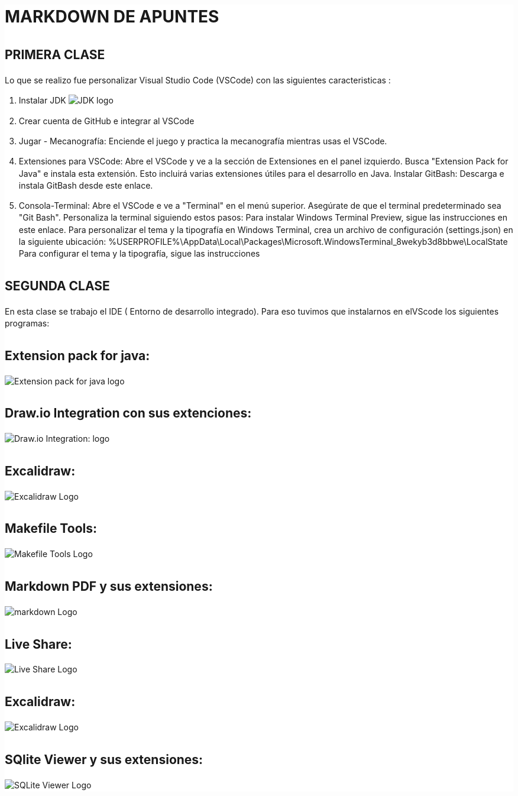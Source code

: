 # MARKDOWN DE APUNTES
## PRIMERA CLASE

Lo que se realizo fue personalizar Visual Studio Code (VSCode) con las siguientes caracteristicas :
1. Instalar JDK
![ JDK logo](https://benjagarrido.com/wp-content/uploads/2015/07/java_logo.png)
2. Crear cuenta de GitHub e integrar al VSCode
3. Jugar - Mecanografía: Enciende el juego y practica la mecanografía mientras usas el VSCode.
4. Extensiones para VSCode: Abre el VSCode y ve a la sección de Extensiones en el panel izquierdo.
Busca "Extension Pack for Java" e instala esta extensión. Esto incluirá varias extensiones útiles para el desarrollo en Java.
Instalar GitBash: Descarga e instala GitBash desde este enlace.

5. Consola-Terminal: Abre el VSCode e ve a "Terminal" en el menú superior.
Asegúrate de que el terminal predeterminado sea "Git Bash".
Personaliza la terminal siguiendo estos pasos:
Para instalar Windows Terminal Preview, sigue las instrucciones en este enlace.
Para personalizar el tema y la tipografía en Windows Terminal, crea un archivo de configuración (settings.json) en la siguiente ubicación: %USERPROFILE%\AppData\Local\Packages\Microsoft.WindowsTerminal_8wekyb3d8bbwe\LocalState
Para configurar el tema y la tipografía, sigue las instrucciones
## SEGUNDA CLASE
En esta clase se trabajo el IDE ( Entorno de desarrollo integrado).
Para eso tuvimos que instalarnos en elVScode los siguientes programas:

##  Extension pack for java:

![Extension pack for java logo](https://docs.cse.lehigh.edu/images/removing-vscode-java-ext/removing-vscode-java-ext03.png
)
## Draw.io Integration con sus extenciones:
![Draw.io Integration: logo](https://miro.medium.com/v2/resize:fit:1400/1*edoKlg4bETb_u3Hj3XESjg.png)

## Excalidraw:
![ Excalidraw Logo](https://bestofjs.org/api/og/projects/excalidraw?t=2023-11-06T21-20)

## Makefile Tools:
![Makefile Tools Logo](https://earthly.dev/blog/assets/images/vscode-make/9360.png)
## Markdown PDF y sus extensiones:
![ markdown Logo](https://prod-content-island.s3.eu-west-3.amazonaws.com/lemoncode%2Flemoncode-tv%2Flesson%2Fexport-pdf%2Finstall-markdown-pdf.png)
## Live Share:
![Live Share Logo](https://code.visualstudio.com/assets/learn/collaboration/live-share/live-share-extension.png)
## Excalidraw:
![Excalidraw Logo](https://excalidraw.nyc3.cdn.digitaloceanspaces.com/github/excalidraw_github_cover_2.png)
## SQlite Viewer y sus extensiones:
![SQLite Viewer Logo](https://bobbyhadz.com/images/blog/vscode-view-query-sqlite/install-sqlite-extension.webp)
